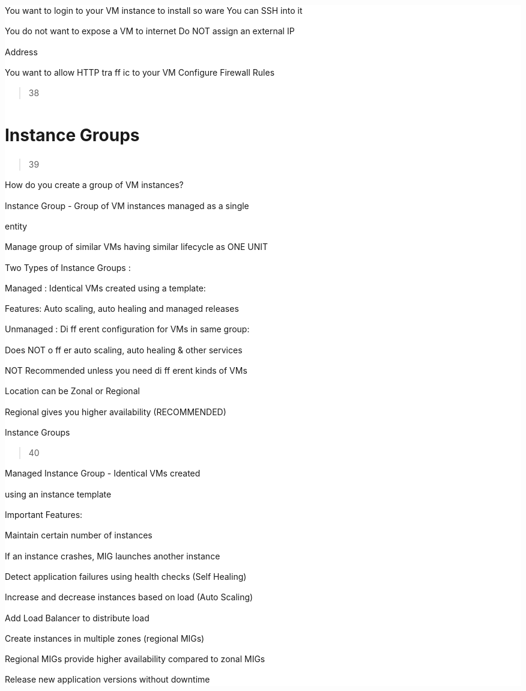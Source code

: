 You want to login to your VM instance to install so ware  You can SSH into it 

You do not want to expose a VM to internet  Do NOT assign an external IP 

Address 

You want to allow HTTP tra ff ic to your VM  Configure Firewall Rules 

> 38

# Instance Groups 

> 39

How do you create a group of VM instances? 

Instance Group  - Group of VM instances managed as a single 

entity 

Manage group  of similar VMs having similar lifecycle as  ONE UNIT 

Two Types of Instance Groups :

Managed  : Identical VMs created using a template: 

Features: Auto scaling, auto healing and managed releases 

Unmanaged  : Di ff erent configuration for VMs in same group: 

Does NOT o ff er auto scaling, auto healing & other services 

NOT Recommended unless you need di ff erent kinds of VMs 

Location  can be Zonal or Regional 

Regional gives you higher availability (RECOMMENDED) 

Instance Groups 

> 40

Managed Instance Group  - Identical VMs created 

using an  instance template 

Important Features: 

Maintain  certain number of instances 

If an instance crashes, MIG launches another instance 

Detect application failures  using health checks (Self Healing) 

Increase and decrease instances based on load  (Auto Scaling) 

Add  Load Balancer  to distribute load 

Create instances in multiple zones (regional MIGs) 

Regional MIGs provide higher availability compared to zonal MIGs 

Release  new application versions without downtime 
